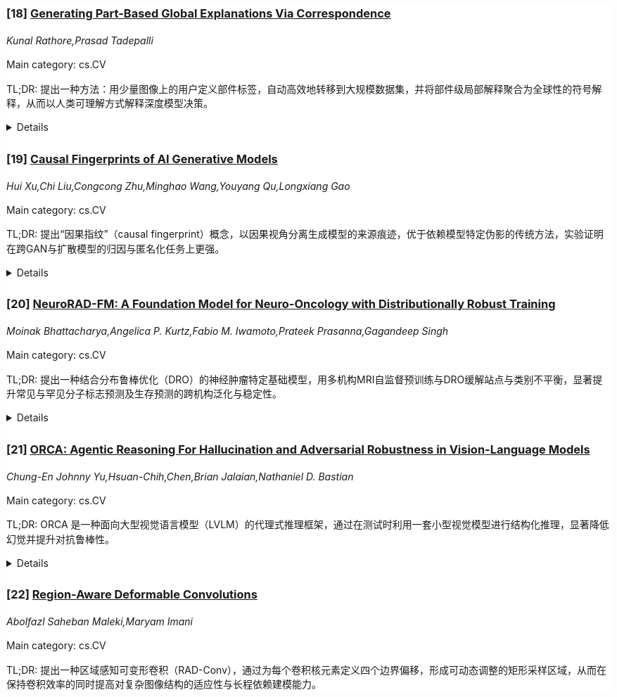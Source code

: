 ### [18] [Generating Part-Based Global Explanations Via Correspondence](https://arxiv.org/abs/2509.15393)
*Kunal Rathore,Prasad Tadepalli*

Main category: cs.CV

TL;DR: 提出一种方法：用少量图像上的用户定义部件标签，自动高效地转移到大规模数据集，并将部件级局部解释聚合为全球性的符号解释，从而以人类可理解方式解释深度模型决策。


<details><summary>Details</summary></details>


### [19] [Causal Fingerprints of AI Generative Models](https://arxiv.org/abs/2509.15406)
*Hui Xu,Chi Liu,Congcong Zhu,Minghao Wang,Youyang Qu,Longxiang Gao*

Main category: cs.CV

TL;DR: 提出“因果指纹”（causal fingerprint）概念，以因果视角分离生成模型的来源痕迹，优于依赖模型特定伪影的传统方法，实验证明在跨GAN与扩散模型的归因与匿名化任务上更强。


<details><summary>Details</summary></details>


### [20] [NeuroRAD-FM: A Foundation Model for Neuro-Oncology with Distributionally Robust Training](https://arxiv.org/abs/2509.15416)
*Moinak Bhattacharya,Angelica P. Kurtz,Fabio M. Iwamoto,Prateek Prasanna,Gagandeep Singh*

Main category: cs.CV

TL;DR: 提出一种结合分布鲁棒优化（DRO）的神经肿瘤特定基础模型，用多机构MRI自监督预训练与DRO缓解站点与类别不平衡，显著提升常见与罕见分子标志预测及生存预测的跨机构泛化与稳定性。


<details><summary>Details</summary></details>


### [21] [ORCA: Agentic Reasoning For Hallucination and Adversarial Robustness in Vision-Language Models](https://arxiv.org/abs/2509.15435)
*Chung-En Johnny Yu,Hsuan-Chih,Chen,Brian Jalaian,Nathaniel D. Bastian*

Main category: cs.CV

TL;DR: ORCA 是一种面向大型视觉语言模型（LVLM）的代理式推理框架，通过在测试时利用一套小型视觉模型进行结构化推理，显著降低幻觉并提升对抗鲁棒性。


<details><summary>Details</summary></details>


### [22] [Region-Aware Deformable Convolutions](https://arxiv.org/abs/2509.15436)
*Abolfazl Saheban Maleki,Maryam Imani*

Main category: cs.CV

TL;DR: 提出一种区域感知可变形卷积（RAD-Conv），通过为每个卷积核元素定义四个边界偏移，形成可动态调整的矩形采样区域，从而在保持卷积效率的同时提高对复杂图像结构的适应性与长程依赖建模能力。

